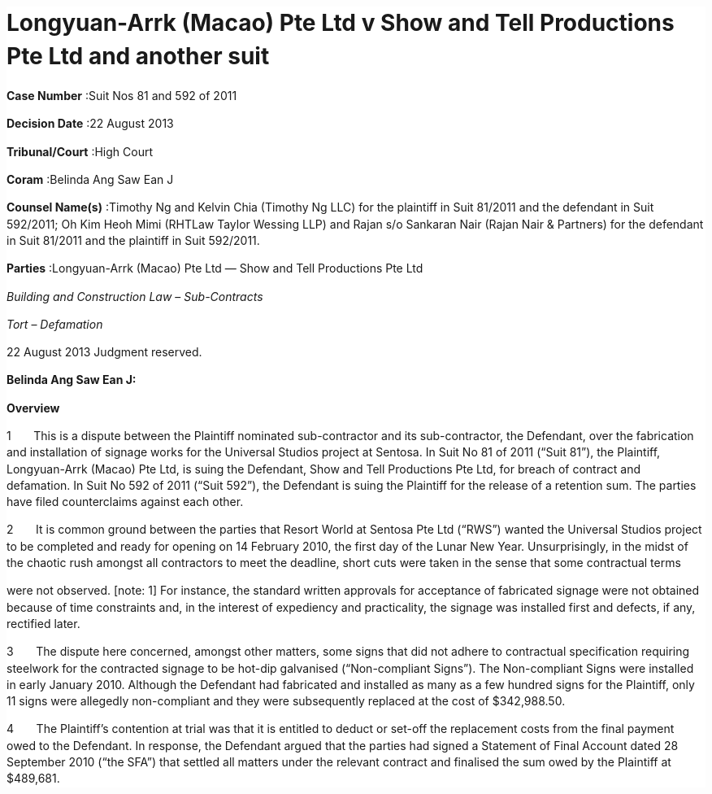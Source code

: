 # Longyuan-Arrk (Macao) Pte Ltd v Show and Tell Productions Pte Ltd and another suit 



**Case Number** :Suit Nos 81 and 592 of 2011 

**Decision Date** :22 August 2013 

**Tribunal/Court** :High Court 

**Coram** :Belinda Ang Saw Ean J 

**Counsel Name(s)** :Timothy Ng and Kelvin Chia (Timothy Ng LLC) for the plaintiff in Suit 81/2011 and the defendant in Suit 592/2011; Oh Kim Heoh Mimi (RHTLaw Taylor Wessing LLP) and Rajan s/o Sankaran Nair (Rajan Nair & Partners) for the defendant in Suit 81/2011 and the plaintiff in Suit 592/2011. 

**Parties** :Longyuan-Arrk (Macao) Pte Ltd — Show and Tell Productions Pte Ltd 

_Building and Construction Law_ – _Sub-Contracts_ 

_Tort_ – _Defamation_ 

22 August 2013 Judgment reserved. 

**Belinda Ang Saw Ean J:** 

**Overview** 

1       This is a dispute between the Plaintiff nominated sub-contractor and its sub-contractor, the Defendant, over the fabrication and installation of signage works for the Universal Studios project at Sentosa. In Suit No 81 of 2011 (“Suit 81”), the Plaintiff, Longyuan-Arrk (Macao) Pte Ltd, is suing the Defendant, Show and Tell Productions Pte Ltd, for breach of contract and defamation. In Suit No 592 of 2011 (“Suit 592”), the Defendant is suing the Plaintiff for the release of a retention sum. The parties have filed counterclaims against each other. 

2       It is common ground between the parties that Resort World at Sentosa Pte Ltd (“RWS”) wanted the Universal Studios project to be completed and ready for opening on 14 February 2010, the first day of the Lunar New Year. Unsurprisingly, in the midst of the chaotic rush amongst all contractors to meet the deadline, short cuts were taken in the sense that some contractual terms 

were not observed. [note: 1] For instance, the standard written approvals for acceptance of fabricated signage were not obtained because of time constraints and, in the interest of expediency and practicality, the signage was installed first and defects, if any, rectified later. 

3       The dispute here concerned, amongst other matters, some signs that did not adhere to contractual specification requiring steelwork for the contracted signage to be hot-dip galvanised (“Non-compliant Signs”). The Non-compliant Signs were installed in early January 2010. Although the Defendant had fabricated and installed as many as a few hundred signs for the Plaintiff, only 11 signs were allegedly non-compliant and they were subsequently replaced at the cost of $342,988.50. 

4       The Plaintiff’s contention at trial was that it is entitled to deduct or set-off the replacement costs from the final payment owed to the Defendant. In response, the Defendant argued that the parties had signed a Statement of Final Account dated 28 September 2010 (“the SFA”) that settled all matters under the relevant contract and finalised the sum owed by the Plaintiff at $489,681. 

